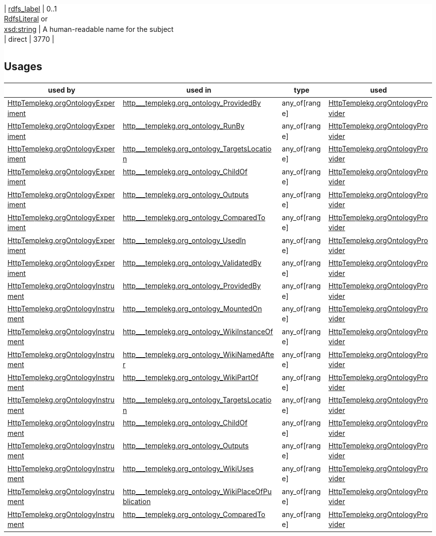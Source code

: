 | [rdfs_label](../slots/rdfs_label.md) | 0..1 <br/> [RdfsLiteral](../classes/RdfsLiteral.md)&nbsp;or&nbsp;<br />[xsd:string](http://www.w3.org/2001/XMLSchema#string) | A human-readable name for the subject <br/>  | direct | 3770 |





## Usages

| used by | used in | type | used |
| ---  | --- | --- | --- |
| [HttpTemplekg.orgOntologyExperiment](../classes/HttpTemplekg.orgOntologyExperiment.md) | [http___templekg.org_ontology_ProvidedBy](../slots/http___templekg.org_ontology_ProvidedBy.md) | any_of[range] | [HttpTemplekg.orgOntologyProvider](../classes/HttpTemplekg.orgOntologyProvider.md) |
| [HttpTemplekg.orgOntologyExperiment](../classes/HttpTemplekg.orgOntologyExperiment.md) | [http___templekg.org_ontology_RunBy](../slots/http___templekg.org_ontology_RunBy.md) | any_of[range] | [HttpTemplekg.orgOntologyProvider](../classes/HttpTemplekg.orgOntologyProvider.md) |
| [HttpTemplekg.orgOntologyExperiment](../classes/HttpTemplekg.orgOntologyExperiment.md) | [http___templekg.org_ontology_TargetsLocation](../slots/http___templekg.org_ontology_TargetsLocation.md) | any_of[range] | [HttpTemplekg.orgOntologyProvider](../classes/HttpTemplekg.orgOntologyProvider.md) |
| [HttpTemplekg.orgOntologyExperiment](../classes/HttpTemplekg.orgOntologyExperiment.md) | [http___templekg.org_ontology_ChildOf](../slots/http___templekg.org_ontology_ChildOf.md) | any_of[range] | [HttpTemplekg.orgOntologyProvider](../classes/HttpTemplekg.orgOntologyProvider.md) |
| [HttpTemplekg.orgOntologyExperiment](../classes/HttpTemplekg.orgOntologyExperiment.md) | [http___templekg.org_ontology_Outputs](../slots/http___templekg.org_ontology_Outputs.md) | any_of[range] | [HttpTemplekg.orgOntologyProvider](../classes/HttpTemplekg.orgOntologyProvider.md) |
| [HttpTemplekg.orgOntologyExperiment](../classes/HttpTemplekg.orgOntologyExperiment.md) | [http___templekg.org_ontology_ComparedTo](../slots/http___templekg.org_ontology_ComparedTo.md) | any_of[range] | [HttpTemplekg.orgOntologyProvider](../classes/HttpTemplekg.orgOntologyProvider.md) |
| [HttpTemplekg.orgOntologyExperiment](../classes/HttpTemplekg.orgOntologyExperiment.md) | [http___templekg.org_ontology_UsedIn](../slots/http___templekg.org_ontology_UsedIn.md) | any_of[range] | [HttpTemplekg.orgOntologyProvider](../classes/HttpTemplekg.orgOntologyProvider.md) |
| [HttpTemplekg.orgOntologyExperiment](../classes/HttpTemplekg.orgOntologyExperiment.md) | [http___templekg.org_ontology_ValidatedBy](../slots/http___templekg.org_ontology_ValidatedBy.md) | any_of[range] | [HttpTemplekg.orgOntologyProvider](../classes/HttpTemplekg.orgOntologyProvider.md) |
| [HttpTemplekg.orgOntologyInstrument](../classes/HttpTemplekg.orgOntologyInstrument.md) | [http___templekg.org_ontology_ProvidedBy](../slots/http___templekg.org_ontology_ProvidedBy.md) | any_of[range] | [HttpTemplekg.orgOntologyProvider](../classes/HttpTemplekg.orgOntologyProvider.md) |
| [HttpTemplekg.orgOntologyInstrument](../classes/HttpTemplekg.orgOntologyInstrument.md) | [http___templekg.org_ontology_MountedOn](../slots/http___templekg.org_ontology_MountedOn.md) | any_of[range] | [HttpTemplekg.orgOntologyProvider](../classes/HttpTemplekg.orgOntologyProvider.md) |
| [HttpTemplekg.orgOntologyInstrument](../classes/HttpTemplekg.orgOntologyInstrument.md) | [http___templekg.org_ontology_WikiInstanceOf](../slots/http___templekg.org_ontology_WikiInstanceOf.md) | any_of[range] | [HttpTemplekg.orgOntologyProvider](../classes/HttpTemplekg.orgOntologyProvider.md) |
| [HttpTemplekg.orgOntologyInstrument](../classes/HttpTemplekg.orgOntologyInstrument.md) | [http___templekg.org_ontology_WikiNamedAfter](../slots/http___templekg.org_ontology_WikiNamedAfter.md) | any_of[range] | [HttpTemplekg.orgOntologyProvider](../classes/HttpTemplekg.orgOntologyProvider.md) |
| [HttpTemplekg.orgOntologyInstrument](../classes/HttpTemplekg.orgOntologyInstrument.md) | [http___templekg.org_ontology_WikiPartOf](../slots/http___templekg.org_ontology_WikiPartOf.md) | any_of[range] | [HttpTemplekg.orgOntologyProvider](../classes/HttpTemplekg.orgOntologyProvider.md) |
| [HttpTemplekg.orgOntologyInstrument](../classes/HttpTemplekg.orgOntologyInstrument.md) | [http___templekg.org_ontology_TargetsLocation](../slots/http___templekg.org_ontology_TargetsLocation.md) | any_of[range] | [HttpTemplekg.orgOntologyProvider](../classes/HttpTemplekg.orgOntologyProvider.md) |
| [HttpTemplekg.orgOntologyInstrument](../classes/HttpTemplekg.orgOntologyInstrument.md) | [http___templekg.org_ontology_ChildOf](../slots/http___templekg.org_ontology_ChildOf.md) | any_of[range] | [HttpTemplekg.orgOntologyProvider](../classes/HttpTemplekg.orgOntologyProvider.md) |
| [HttpTemplekg.orgOntologyInstrument](../classes/HttpTemplekg.orgOntologyInstrument.md) | [http___templekg.org_ontology_Outputs](../slots/http___templekg.org_ontology_Outputs.md) | any_of[range] | [HttpTemplekg.orgOntologyProvider](../classes/HttpTemplekg.orgOntologyProvider.md) |
| [HttpTemplekg.orgOntologyInstrument](../classes/HttpTemplekg.orgOntologyInstrument.md) | [http___templekg.org_ontology_WikiUses](../slots/http___templekg.org_ontology_WikiUses.md) | any_of[range] | [HttpTemplekg.orgOntologyProvider](../classes/HttpTemplekg.orgOntologyProvider.md) |
| [HttpTemplekg.orgOntologyInstrument](../classes/HttpTemplekg.orgOntologyInstrument.md) | [http___templekg.org_ontology_WikiPlaceOfPublication](../slots/http___templekg.org_ontology_WikiPlaceOfPublication.md) | any_of[range] | [HttpTemplekg.orgOntologyProvider](../classes/HttpTemplekg.orgOntologyProvider.md) |
| [HttpTemplekg.orgOntologyInstrument](../classes/HttpTemplekg.orgOntologyInstrument.md) | [http___templekg.org_ontology_ComparedTo](../slots/http___templekg.org_ontology_ComparedTo.md) | any_of[range] | [HttpTemplekg.orgOntologyProvider](../classes/HttpTemplekg.orgOntologyProvider.md) |